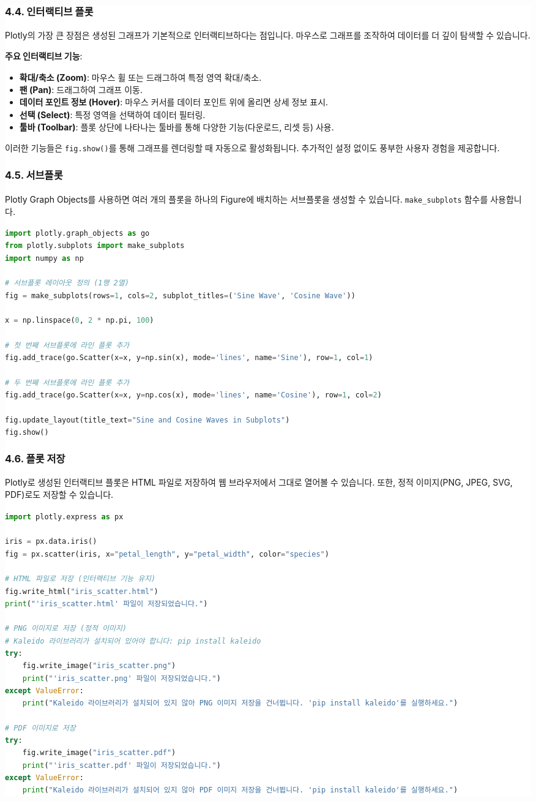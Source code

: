 ### 4.4. 인터랙티브 플롯
Plotly의 가장 큰 장점은 생성된 그래프가 기본적으로 인터랙티브하다는 점입니다. 마우스로 그래프를 조작하여 데이터를 더 깊이 탐색할 수 있습니다.

**주요 인터랙티브 기능**:
*   **확대/축소 (Zoom)**: 마우스 휠 또는 드래그하여 특정 영역 확대/축소.
*   **팬 (Pan)**: 드래그하여 그래프 이동.
*   **데이터 포인트 정보 (Hover)**: 마우스 커서를 데이터 포인트 위에 올리면 상세 정보 표시.
*   **선택 (Select)**: 특정 영역을 선택하여 데이터 필터링.
*   **툴바 (Toolbar)**: 플롯 상단에 나타나는 툴바를 통해 다양한 기능(다운로드, 리셋 등) 사용.

이러한 기능들은 `fig.show()`를 통해 그래프를 렌더링할 때 자동으로 활성화됩니다. 추가적인 설정 없이도 풍부한 사용자 경험을 제공합니다.

### 4.5. 서브플롯
Plotly Graph Objects를 사용하면 여러 개의 플롯을 하나의 Figure에 배치하는 서브플롯을 생성할 수 있습니다. `make_subplots` 함수를 사용합니다.

```python
import plotly.graph_objects as go
from plotly.subplots import make_subplots
import numpy as np

# 서브플롯 레이아웃 정의 (1행 2열)
fig = make_subplots(rows=1, cols=2, subplot_titles=('Sine Wave', 'Cosine Wave'))

x = np.linspace(0, 2 * np.pi, 100)

# 첫 번째 서브플롯에 라인 플롯 추가
fig.add_trace(go.Scatter(x=x, y=np.sin(x), mode='lines', name='Sine'), row=1, col=1)

# 두 번째 서브플롯에 라인 플롯 추가
fig.add_trace(go.Scatter(x=x, y=np.cos(x), mode='lines', name='Cosine'), row=1, col=2)

fig.update_layout(title_text="Sine and Cosine Waves in Subplots")
fig.show()
```

### 4.6. 플롯 저장
Plotly로 생성된 인터랙티브 플롯은 HTML 파일로 저장하여 웹 브라우저에서 그대로 열어볼 수 있습니다. 또한, 정적 이미지(PNG, JPEG, SVG, PDF)로도 저장할 수 있습니다.

```python
import plotly.express as px

iris = px.data.iris()
fig = px.scatter(iris, x="petal_length", y="petal_width", color="species")

# HTML 파일로 저장 (인터랙티브 기능 유지)
fig.write_html("iris_scatter.html")
print("'iris_scatter.html' 파일이 저장되었습니다.")

# PNG 이미지로 저장 (정적 이미지)
# Kaleido 라이브러리가 설치되어 있어야 합니다: pip install kaleido
try:
    fig.write_image("iris_scatter.png")
    print("'iris_scatter.png' 파일이 저장되었습니다.")
except ValueError:
    print("Kaleido 라이브러리가 설치되어 있지 않아 PNG 이미지 저장을 건너뜁니다. 'pip install kaleido'를 실행하세요.")

# PDF 이미지로 저장
try:
    fig.write_image("iris_scatter.pdf")
    print("'iris_scatter.pdf' 파일이 저장되었습니다.")
except ValueError:
    print("Kaleido 라이브러리가 설치되어 있지 않아 PDF 이미지 저장을 건너뜁니다. 'pip install kaleido'를 실행하세요.")
```
